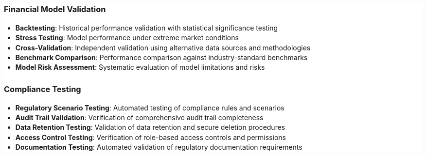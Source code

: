 ### Financial Model Validation
- **Backtesting**: Historical performance validation with statistical significance testing
- **Stress Testing**: Model performance under extreme market conditions
- **Cross-Validation**: Independent validation using alternative data sources and methodologies
- **Benchmark Comparison**: Performance comparison against industry-standard benchmarks
- **Model Risk Assessment**: Systematic evaluation of model limitations and risks

### Compliance Testing
- **Regulatory Scenario Testing**: Automated testing of compliance rules and scenarios
- **Audit Trail Validation**: Verification of comprehensive audit trail completeness
- **Data Retention Testing**: Validation of data retention and secure deletion procedures
- **Access Control Testing**: Verification of role-based access controls and permissions
- **Documentation Testing**: Automated validation of regulatory documentation requirements